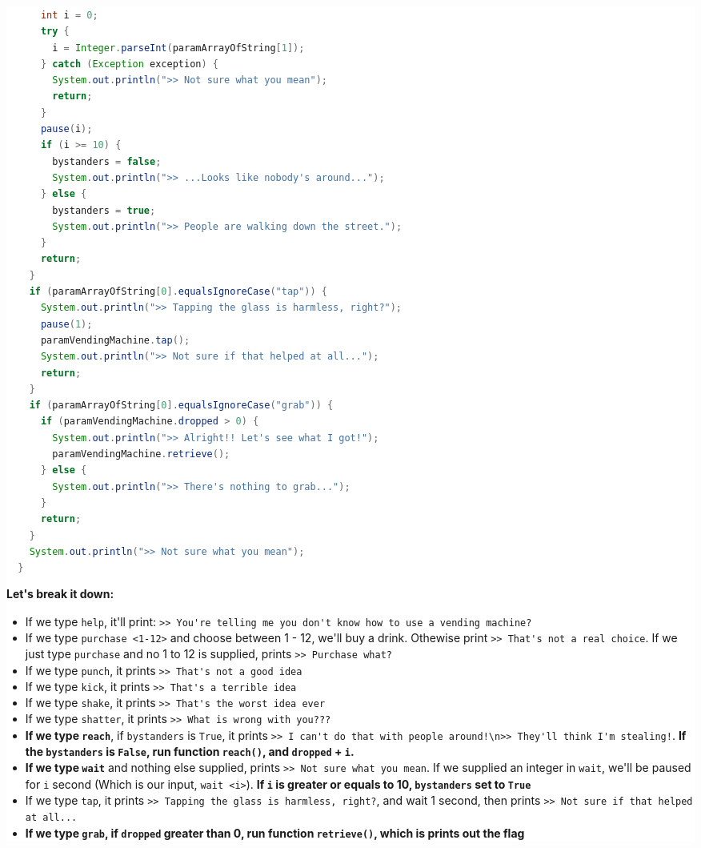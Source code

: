 ```java
      int i = 0;  
      try {  
        i = Integer.parseInt(paramArrayOfString[1]);  
      } catch (Exception exception) {  
        System.out.println(">> Not sure what you mean");  
        return;  
      }   
      pause(i);  
      if (i >= 10) {  
        bystanders = false;  
        System.out.println(">> ...Looks like nobody's around...");  
      } else {  
        bystanders = true;  
        System.out.println(">> People are walking down the street.");  
      }   
      return;  
    }   
    if (paramArrayOfString[0].equalsIgnoreCase("tap")) {  
      System.out.println(">> Tapping the glass is harmless, right?");  
      pause(1);  
      paramVendingMachine.tap();  
      System.out.println(">> Not sure if that helped at all...");  
      return;  
    }   
    if (paramArrayOfString[0].equalsIgnoreCase("grab")) {  
      if (paramVendingMachine.dropped > 0) {  
        System.out.println(">> Alright!! Let's see what I got!");  
        paramVendingMachine.retrieve();  
      } else {  
        System.out.println(">> There's nothing to grab...");  
      }   
      return;  
    }   
    System.out.println(">> Not sure what you mean");  
  }
```

**Let's break it down:**
- If we type `help`, it'll print: `>> You're telling me you don't know how to use a vending machine?`
- If we type `purchase <1-12>` and choose between 1 - 12, we'll buy a drink. Othewise print `>> That's not a real choice`. If we just type `purchase` and no 1 to 12 is supplied, prints `>> Purchase what?`
- If we type `punch`, it prints `>> That's not a good idea`
- If we type `kick`, it prints `>> That's a terrible idea`
- If we type `shake`, it prints `>> That's the worst idea ever`
- If we type `shatter`, it prints `>> What is wrong with you???`
- **If we type `reach`**, if `bystanders` is `True`, it prints `>> I can't do that with people around!\n>> They'll think I'm stealing!`. **If the `bystanders` is `False`, run function `reach()`, and `dropped` + `i`.**
- **If we type `wait`** and nothing else supplied, prints `>> Not sure what you mean`. If we supplied an integer in `wait`, we'll be paused for `i` second (Which is our input, `wait <i>`). **If `i` is greater or equals to 10, `bystanders` set to `True`**
- If we type `tap`, it prints `>> Tapping the glass is harmless, right?`, and wait 1 second, then prints `>> Not sure if that helped at all...`
- **If we type `grab`, if `dropped` greater than 0, run function `retrieve()`, which is prints out the flag**

